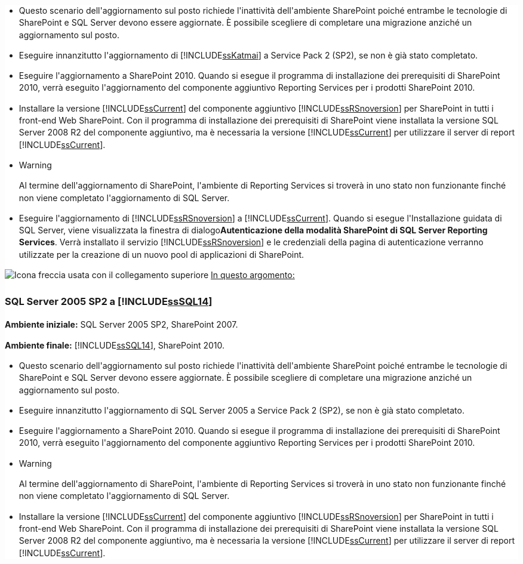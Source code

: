 -   Questo scenario dell'aggiornamento sul posto richiede l'inattività dell'ambiente SharePoint poiché entrambe le tecnologie di SharePoint e SQL Server devono essere aggiornate. È possibile scegliere di completare una migrazione anziché un aggiornamento sul posto.  
  
-   Eseguire innanzitutto l'aggiornamento di [!INCLUDE[ssKatmai](../../includes/sskatmai-md.md)] a Service Pack 2 (SP2), se non è già stato completato.  
  
-   Eseguire l'aggiornamento a SharePoint 2010. Quando si esegue il programma di installazione dei prerequisiti di SharePoint 2010, verrà eseguito l'aggiornamento del componente aggiuntivo Reporting Services per i prodotti SharePoint 2010.  
  
-   Installare la versione [!INCLUDE[ssCurrent](../../includes/sscurrent-md.md)] del componente aggiuntivo [!INCLUDE[ssRSnoversion](../../includes/ssrsnoversion-md.md)] per SharePoint in tutti i front-end Web SharePoint. Con il programma di installazione dei prerequisiti di SharePoint viene installata la versione SQL Server 2008 R2 del componente aggiuntivo, ma è necessaria la versione [!INCLUDE[ssCurrent](../../includes/sscurrent-md.md)] per utilizzare il server di report [!INCLUDE[ssCurrent](../../includes/sscurrent-md.md)].  
  
-   > [!WARNING]  
    >  Al termine dell'aggiornamento di SharePoint, l'ambiente di Reporting Services si troverà in uno stato non funzionante finché non viene completato l'aggiornamento di SQL Server.  
  
-   Eseguire l'aggiornamento di [!INCLUDE[ssRSnoversion](../../includes/ssrsnoversion-md.md)] a [!INCLUDE[ssCurrent](../../includes/sscurrent-md.md)]. Quando si esegue l'Installazione guidata di SQL Server, viene visualizzata la finestra di dialogo**Autenticazione della modalità SharePoint di SQL Server Reporting Services**. Verrà installato il servizio [!INCLUDE[ssRSnoversion](../../includes/ssrsnoversion-md.md)] e le credenziali della pagina di autenticazione verranno utilizzate per la creazione di un nuovo pool di applicazioni di SharePoint.  
  
 ![Icona freccia usata con il collegamento superiore](../../2014-toc/media/uparrow16x16.gif "icona freccia usata con il collegamento superiore") [In questo argomento:](#bkmk_top)  
  
### <a name="sql-server-2005-sp2-to-includesssql14includessssql14-mdmd"></a>SQL Server 2005 SP2 a [!INCLUDE[ssSQL14](../../includes/sssql14-md.md)]  
 **Ambiente iniziale:** SQL Server 2005 SP2, SharePoint 2007.  
  
 **Ambiente finale:** [!INCLUDE[ssSQL14](../../includes/sssql14-md.md)], SharePoint 2010.  
  
-   Questo scenario dell'aggiornamento sul posto richiede l'inattività dell'ambiente SharePoint poiché entrambe le tecnologie di SharePoint e SQL Server devono essere aggiornate. È possibile scegliere di completare una migrazione anziché un aggiornamento sul posto.  
  
-   Eseguire innanzitutto l'aggiornamento di SQL Server 2005 a Service Pack 2 (SP2), se non è già stato completato.  
  
-   Eseguire l'aggiornamento a SharePoint 2010. Quando si esegue il programma di installazione dei prerequisiti di SharePoint 2010, verrà eseguito l'aggiornamento del componente aggiuntivo Reporting Services per i prodotti SharePoint 2010.  
  
-   > [!WARNING]  
    >  Al termine dell'aggiornamento di SharePoint, l'ambiente di Reporting Services si troverà in uno stato non funzionante finché non viene completato l'aggiornamento di SQL Server.  
  
-   Installare la versione [!INCLUDE[ssCurrent](../../includes/sscurrent-md.md)] del componente aggiuntivo [!INCLUDE[ssRSnoversion](../../includes/ssrsnoversion-md.md)] per SharePoint in tutti i front-end Web SharePoint. Con il programma di installazione dei prerequisiti di SharePoint viene installata la versione SQL Server 2008 R2 del componente aggiuntivo, ma è necessaria la versione [!INCLUDE[ssCurrent](../../includes/sscurrent-md.md)] per utilizzare il server di report [!INCLUDE[ssCurrent](../../includes/sscurrent-md.md)].  
  